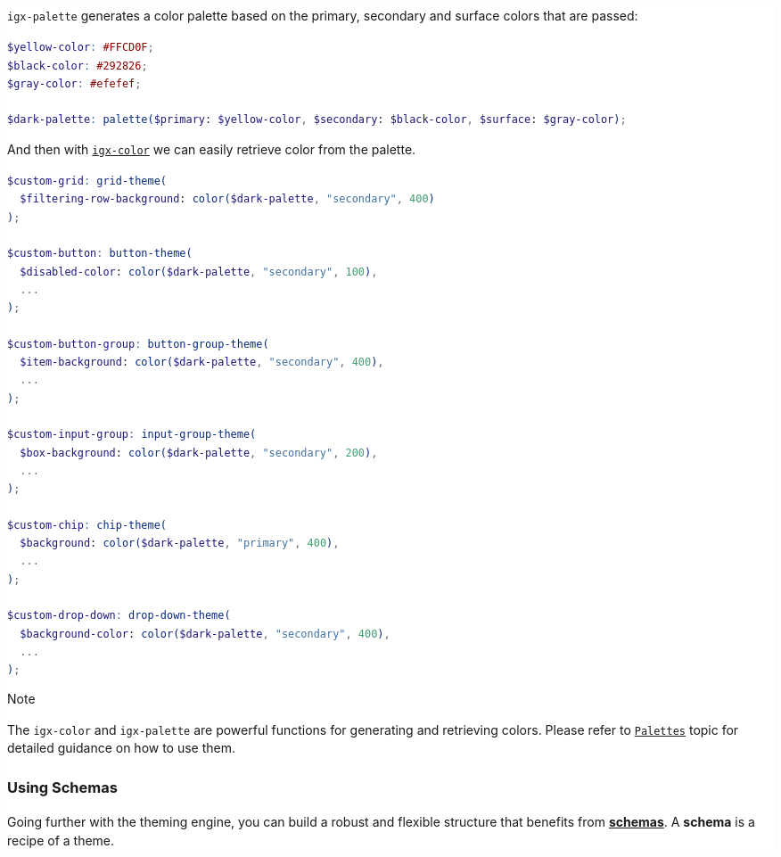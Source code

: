`igx-palette` generates a color palette based on the primary, secondary and surface colors that are passed:

```scss
$yellow-color: #FFCD0F;
$black-color: #292826;
$gray-color: #efefef;

$dark-palette: palette($primary: $yellow-color, $secondary: $black-color, $surface: $gray-color);
```
And then with [`igx-color`]({environment:sassApiUrl}/index.html#function-igx-color) we can easily retrieve color from the palette. 

```scss
$custom-grid: grid-theme(
  $filtering-row-background: color($dark-palette, "secondary", 400)
);

$custom-button: button-theme(
  $disabled-color: color($dark-palette, "secondary", 100),
  ...
);

$custom-button-group: button-group-theme(
  $item-background: color($dark-palette, "secondary", 400),
  ...
);

$custom-input-group: input-group-theme(
  $box-background: color($dark-palette, "secondary", 200),
  ...
);

$custom-chip: chip-theme(
  $background: color($dark-palette, "primary", 400),
  ...
);

$custom-drop-down: drop-down-theme(
  $background-color: color($dark-palette, "secondary", 400),
  ...
);
```

>[!NOTE]
>The `igx-color` and `igx-palette` are powerful functions for generating and retrieving colors. Please refer to [`Palettes`](../themes/sass/palettes.md) topic for detailed guidance on how to use them.

### Using Schemas

Going further with the theming engine, you can build a robust and flexible structure that benefits from [**schemas**](../themes/sass/schemas.md). A **schema** is a recipe of a theme.
